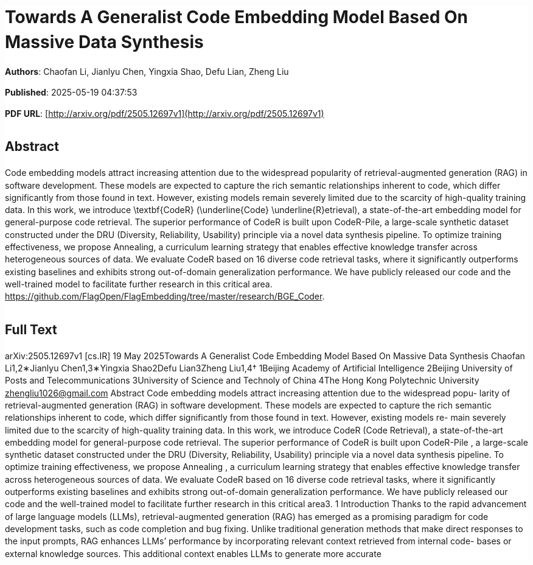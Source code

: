 # Towards A Generalist Code Embedding Model Based On Massive Data Synthesis

**Authors**: Chaofan Li, Jianlyu Chen, Yingxia Shao, Defu Lian, Zheng Liu

**Published**: 2025-05-19 04:37:53

**PDF URL**: [http://arxiv.org/pdf/2505.12697v1](http://arxiv.org/pdf/2505.12697v1)

## Abstract
Code embedding models attract increasing attention due to the widespread
popularity of retrieval-augmented generation (RAG) in software development.
These models are expected to capture the rich semantic relationships inherent
to code, which differ significantly from those found in text. However, existing
models remain severely limited due to the scarcity of high-quality training
data. In this work, we introduce \textbf{CodeR} (\underline{Code}
\underline{R}etrieval), a state-of-the-art embedding model for general-purpose
code retrieval. The superior performance of CodeR is built upon CodeR-Pile, a
large-scale synthetic dataset constructed under the DRU (Diversity,
Reliability, Usability) principle via a novel data synthesis pipeline. To
optimize training effectiveness, we propose Annealing, a curriculum learning
strategy that enables effective knowledge transfer across heterogeneous sources
of data. We evaluate CodeR based on 16 diverse code retrieval tasks, where it
significantly outperforms existing baselines and exhibits strong out-of-domain
generalization performance. We have publicly released our code and the
well-trained model to facilitate further research in this critical area.
https://github.com/FlagOpen/FlagEmbedding/tree/master/research/BGE_Coder.

## Full Text




arXiv:2505.12697v1  [cs.IR]  19 May 2025Towards A Generalist Code Embedding Model Based
On Massive Data Synthesis
Chaofan Li1,2∗Jianlyu Chen1,3∗Yingxia Shao2Defu Lian3Zheng Liu1,4†
1Beijing Academy of Artificial Intelligence
2Beijing University of Posts and Telecommunications
3University of Science and Technoly of China
4The Hong Kong Polytechnic University
zhengliu1026@gmail.com
Abstract
Code embedding models attract increasing attention due to the widespread popu-
larity of retrieval-augmented generation (RAG) in software development. These
models are expected to capture the rich semantic relationships inherent to code,
which differ significantly from those found in text. However, existing models re-
main severely limited due to the scarcity of high-quality training data. In this work,
we introduce CodeR (Code Retrieval), a state-of-the-art embedding model for
general-purpose code retrieval. The superior performance of CodeR is built upon
CodeR-Pile , a large-scale synthetic dataset constructed under the DRU (Diversity,
Reliability, Usability) principle via a novel data synthesis pipeline. To optimize
training effectiveness, we propose Annealing , a curriculum learning strategy that
enables effective knowledge transfer across heterogeneous sources of data. We
evaluate CodeR based on 16 diverse code retrieval tasks, where it significantly
outperforms existing baselines and exhibits strong out-of-domain generalization
performance. We have publicly released our code and the well-trained model to
facilitate further research in this critical area3.
1 Introduction
Thanks to the rapid advancement of large language models (LLMs), retrieval-augmented generation
(RAG) has emerged as a promising paradigm for code development tasks, such as code completion
and bug fixing. Unlike traditional generation methods that make direct responses to the input prompts,
RAG enhances LLMs’ performance by incorporating relevant context retrieved from internal code-
bases or external knowledge sources. This additional context enables LLMs to generate more accurate